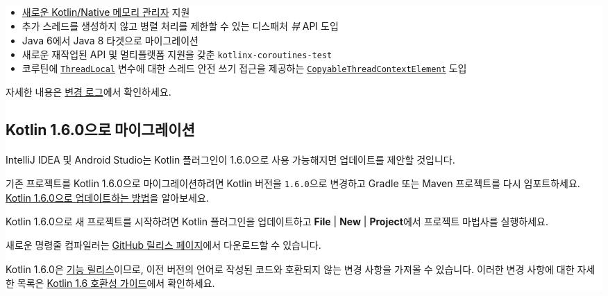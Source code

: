 * [새로운 Kotlin/Native 메모리 관리자](#preview-of-the-new-memory-manager) 지원
* 추가 스레드를 생성하지 않고 병렬 처리를 제한할 수 있는 디스패처 _뷰_ API 도입
* Java 6에서 Java 8 타겟으로 마이그레이션
* 새로운 재작업된 API 및 멀티플랫폼 지원을 갖춘 `kotlinx-coroutines-test`
* 코루틴에 [`ThreadLocal`](https://docs.oracle.com/en/java/javase/11/docs/api/java.base/java/lang/ThreadLocal.html) 변수에 대한 스레드 안전 쓰기 접근을 제공하는 [`CopyableThreadContextElement`](https://kotlinlang.org/api/kotlinx.coroutines/kotlinx-coroutines-core/kotlinx.coroutines/-copyable-thread-context-element/index.html) 도입

자세한 내용은 [변경 로그](https://github.com/Kotlin/kotlinx.coroutines/releases/tag/1.6.0-RC)에서 확인하세요.

## Kotlin 1.6.0으로 마이그레이션

IntelliJ IDEA 및 Android Studio는 Kotlin 플러그인이 1.6.0으로 사용 가능해지면 업데이트를 제안할 것입니다.

기존 프로젝트를 Kotlin 1.6.0으로 마이그레이션하려면 Kotlin 버전을 `1.6.0`으로 변경하고 Gradle 또는 Maven 프로젝트를 다시 임포트하세요. [Kotlin 1.6.0으로 업데이트하는 방법](releases.md#update-to-a-new-kotlin-version)을 알아보세요.

Kotlin 1.6.0으로 새 프로젝트를 시작하려면 Kotlin 플러그인을 업데이트하고 **File** | **New** | **Project**에서 프로젝트 마법사를 실행하세요.

새로운 명령줄 컴파일러는 [GitHub 릴리스 페이지](https://github.com/JetBrains/kotlin/releases/tag/v1.6.0)에서 다운로드할 수 있습니다.

Kotlin 1.6.0은 [기능 릴리스](kotlin-evolution-principles.md#language-and-tooling-releases)이므로, 이전 버전의 언어로 작성된 코드와 호환되지 않는 변경 사항을 가져올 수 있습니다.
이러한 변경 사항에 대한 자세한 목록은 [Kotlin 1.6 호환성 가이드](compatibility-guide-16.md)에서 확인하세요.